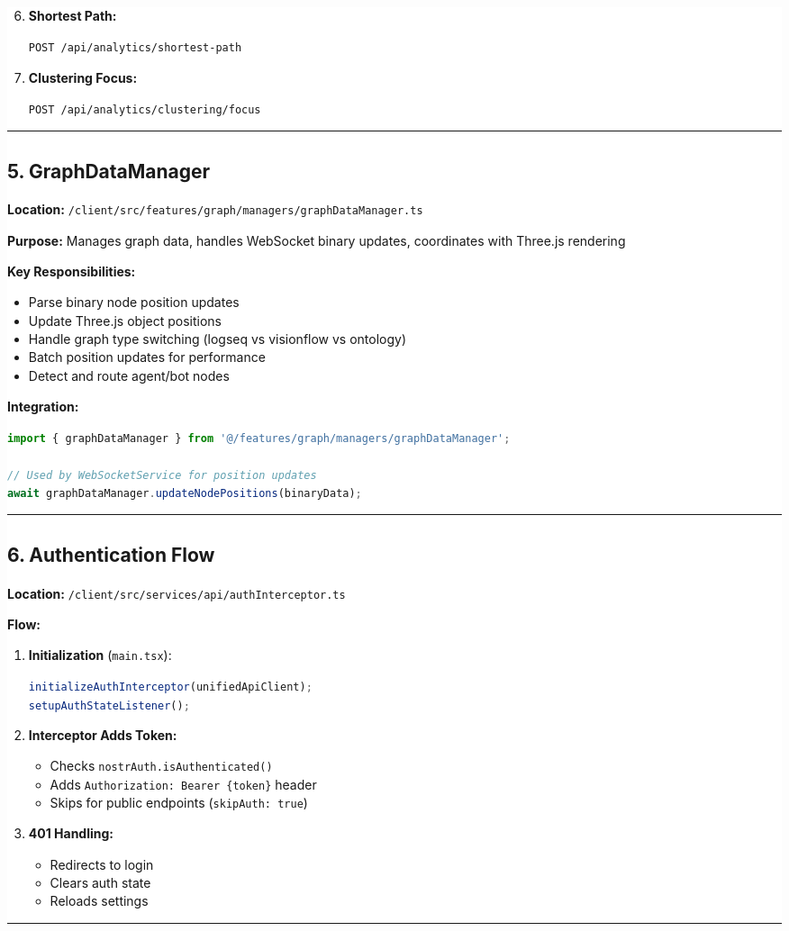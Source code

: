 6. **Shortest Path:**
   ```
   POST /api/analytics/shortest-path
   ```

7. **Clustering Focus:**
   ```
   POST /api/analytics/clustering/focus
   ```

---

## 5. GraphDataManager

**Location:** `/client/src/features/graph/managers/graphDataManager.ts`

**Purpose:** Manages graph data, handles WebSocket binary updates, coordinates with Three.js rendering

**Key Responsibilities:**
- Parse binary node position updates
- Update Three.js object positions
- Handle graph type switching (logseq vs visionflow vs ontology)
- Batch position updates for performance
- Detect and route agent/bot nodes

**Integration:**
```typescript
import { graphDataManager } from '@/features/graph/managers/graphDataManager';

// Used by WebSocketService for position updates
await graphDataManager.updateNodePositions(binaryData);
```

---

## 6. Authentication Flow

**Location:** `/client/src/services/api/authInterceptor.ts`

**Flow:**
1. **Initialization** (`main.tsx`):
   ```typescript
   initializeAuthInterceptor(unifiedApiClient);
   setupAuthStateListener();
   ```

2. **Interceptor Adds Token:**
   - Checks `nostrAuth.isAuthenticated()`
   - Adds `Authorization: Bearer {token}` header
   - Skips for public endpoints (`skipAuth: true`)

3. **401 Handling:**
   - Redirects to login
   - Clears auth state
   - Reloads settings

---